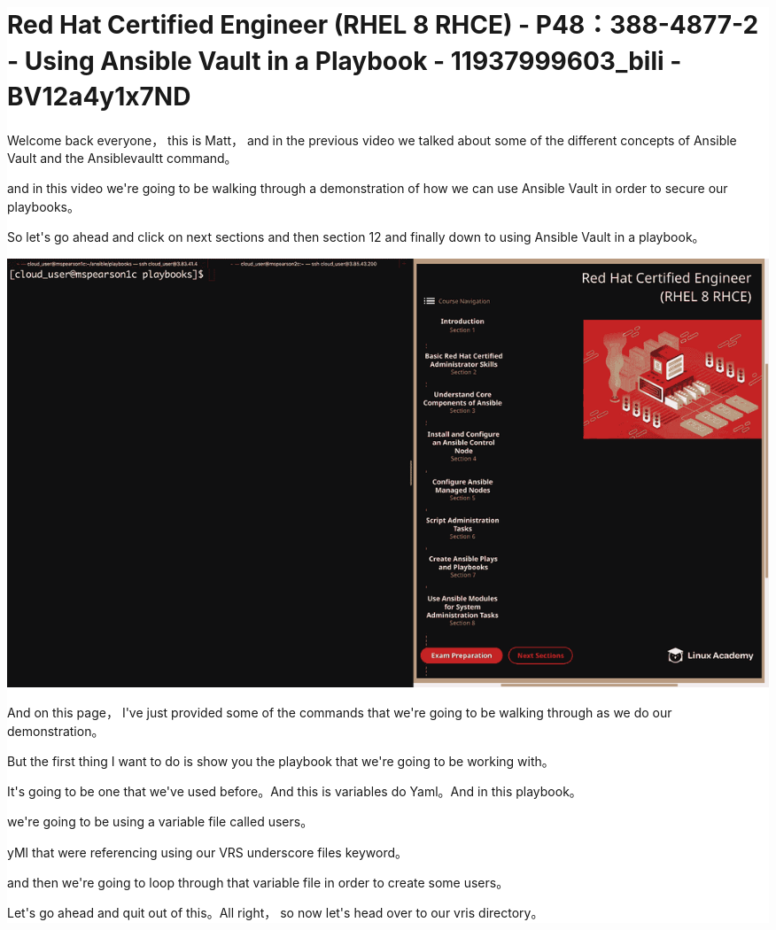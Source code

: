 # Red Hat Certified Engineer (RHEL 8 RHCE) - P48：388-4877-2 - Using Ansible Vault in a Playbook - 11937999603_bili - BV12a4y1x7ND

Welcome back everyone， this is Matt， and in the previous video we talked about some of the different concepts of Ansible Vault and the Ansiblevaultt command。

 and in this video we're going to be walking through a demonstration of how we can use Ansible Vault in order to secure our playbooks。

So let's go ahead and click on next sections and then section 12 and finally down to using Ansible Vault in a playbook。



![](img/8efcdda301692bdd0e7ba9be071ecbc9_1.png)

And on this page， I've just provided some of the commands that we're going to be walking through as we do our demonstration。

But the first thing I want to do is show you the playbook that we're going to be working with。

 It's going to be one that we've used before。And this is variables do Yaml。And in this playbook。

 we're going to be using a variable file called users。

yMl that were referencing using our VRS underscore files keyword。

 and then we're going to loop through that variable file in order to create some users。

Let's go ahead and quit out of this。All right， so now let's head over to our vris directory。
